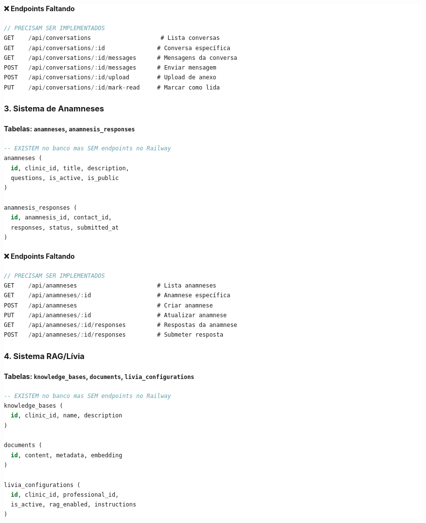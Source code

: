 #### ❌ **Endpoints Faltando**
```typescript
// PRECISAM SER IMPLEMENTADOS
GET    /api/conversations                    # Lista conversas
GET    /api/conversations/:id               # Conversa específica
GET    /api/conversations/:id/messages      # Mensagens da conversa
POST   /api/conversations/:id/messages      # Enviar mensagem
POST   /api/conversations/:id/upload        # Upload de anexo
PUT    /api/conversations/:id/mark-read     # Marcar como lida
```

### 3. **Sistema de Anamneses**

#### Tabelas: `anamneses`, `anamnesis_responses`
```sql
-- EXISTEM no banco mas SEM endpoints no Railway
anamneses (
  id, clinic_id, title, description,
  questions, is_active, is_public
)

anamnesis_responses (
  id, anamnesis_id, contact_id,
  responses, status, submitted_at
)
```

#### ❌ **Endpoints Faltando**
```typescript
// PRECISAM SER IMPLEMENTADOS
GET    /api/anamneses                       # Lista anamneses
GET    /api/anamneses/:id                   # Anamnese específica
POST   /api/anamneses                       # Criar anamnese
PUT    /api/anamneses/:id                   # Atualizar anamnese
GET    /api/anamneses/:id/responses         # Respostas da anamnese
POST   /api/anamneses/:id/responses         # Submeter resposta
```

### 4. **Sistema RAG/Lívia**

#### Tabelas: `knowledge_bases`, `documents`, `livia_configurations`
```sql
-- EXISTEM no banco mas SEM endpoints no Railway
knowledge_bases (
  id, clinic_id, name, description
)

documents (
  id, content, metadata, embedding
)

livia_configurations (
  id, clinic_id, professional_id,
  is_active, rag_enabled, instructions
)
```
